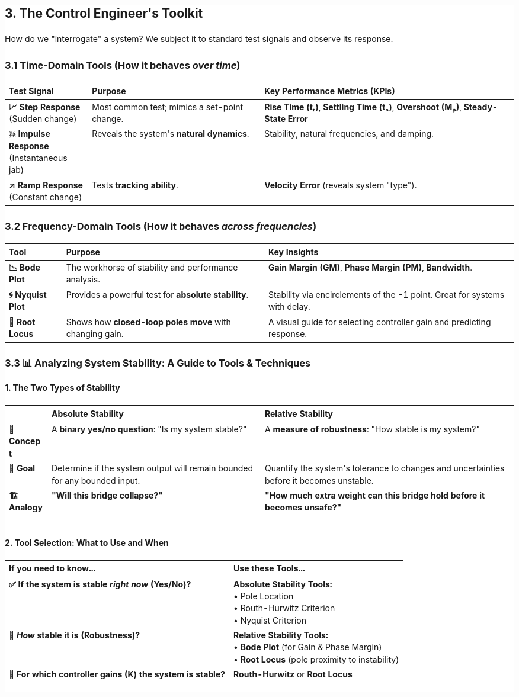 
## 3. The Control Engineer's Toolkit

How do we "interrogate" a system? We subject it to standard test signals and observe its response.

### 3.1 Time-Domain Tools (How it behaves *over time*)

| Test Signal | Purpose | Key Performance Metrics (KPIs) |
| :--- | :--- | :--- |
| **📈 Step Response**<br>(Sudden change) | Most common test; mimics a set-point change. | **Rise Time (tᵣ)**, **Settling Time (tₛ)**, **Overshoot (Mₚ)**, **Steady-State Error** |
| **💥 Impulse Response**<br>(Instantaneous jab) | Reveals the system's **natural dynamics**. | Stability, natural frequencies, and damping. |
| **↗️ Ramp Response**<br>(Constant change) | Tests **tracking ability**. | **Velocity Error** (reveals system "type"). |

### 3.2 Frequency-Domain Tools (How it behaves *across frequencies*)

| Tool | Purpose | Key Insights |
| :--- | :--- | :--- |
| **📉 Bode Plot** | The workhorse of stability and performance analysis. | **Gain Margin (GM)**, **Phase Margin (PM)**, **Bandwidth**. |
| **🌀 Nyquist Plot** | Provides a powerful test for **absolute stability**. | Stability via encirclements of the -1 point. Great for systems with delay. |
| **📍 Root Locus** | Shows how **closed-loop poles move** with changing gain. | A visual guide for selecting controller gain and predicting response. |
### 3.3 **📊 Analyzing System Stability: A Guide to Tools & Techniques**

#### **1. The Two Types of Stability**

| | **Absolute Stability** | **Relative Stability** |
| :--- | :--- | :--- |
| **🧠 Concept** | A **binary yes/no question**: "Is my system stable?" | A **measure of robustness**: "How stable is my system?" |
| **🎯 Goal** | Determine if the system output will remain bounded for any bounded input. | Quantify the system's tolerance to changes and uncertainties before it becomes unstable. |
| **🏗️ Analogy** | **"Will this bridge collapse?"** | **"How much extra weight can this bridge hold before it becomes unsafe?"** |

---

#### **2. Tool Selection: What to Use and When**

| If you need to know... | Use these Tools... |
| :--- | :--- |
| **✅ If the system is stable *right now* (Yes/No)?** | **Absolute Stability Tools:** <br> • Pole Location <br> • Routh-Hurwitz Criterion <br> • Nyquist Criterion |
| **📏 *How* stable it is (Robustness)?** | **Relative Stability Tools:** <br> • **Bode Plot** (for Gain & Phase Margin) <br> • **Root Locus** (pole proximity to instability) |
| **🔧 For which controller gains (K) the system is stable?** | **Routh-Hurwitz** or **Root Locus** |

---
